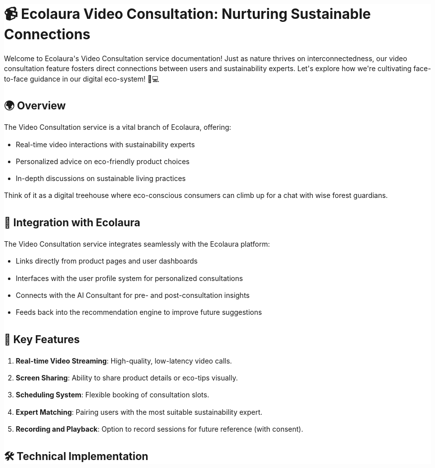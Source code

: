 # 📹 Ecolaura Video Consultation: Nurturing Sustainable Connections



Welcome to Ecolaura's Video Consultation service documentation! Just as nature thrives on interconnectedness, our video consultation feature fosters direct connections between users and sustainability experts. Let's explore how we're cultivating face-to-face guidance in our digital eco-system! 🌿💻



## 🌍 Overview



The Video Consultation service is a vital branch of Ecolaura, offering:

- Real-time video interactions with sustainability experts

- Personalized advice on eco-friendly product choices

- In-depth discussions on sustainable living practices



Think of it as a digital treehouse where eco-conscious consumers can climb up for a chat with wise forest guardians.



## 🔗 Integration with Ecolaura



The Video Consultation service integrates seamlessly with the Ecolaura platform:

- Links directly from product pages and user dashboards

- Interfaces with the user profile system for personalized consultations

- Connects with the AI Consultant for pre- and post-consultation insights

- Feeds back into the recommendation engine to improve future suggestions



## 🌟 Key Features



1. **Real-time Video Streaming**: High-quality, low-latency video calls.

2. **Screen Sharing**: Ability to share product details or eco-tips visually.

3. **Scheduling System**: Flexible booking of consultation slots.

4. **Expert Matching**: Pairing users with the most suitable sustainability expert.

5. **Recording and Playback**: Option to record sessions for future reference (with consent).



## 🛠️ Technical Implementation
